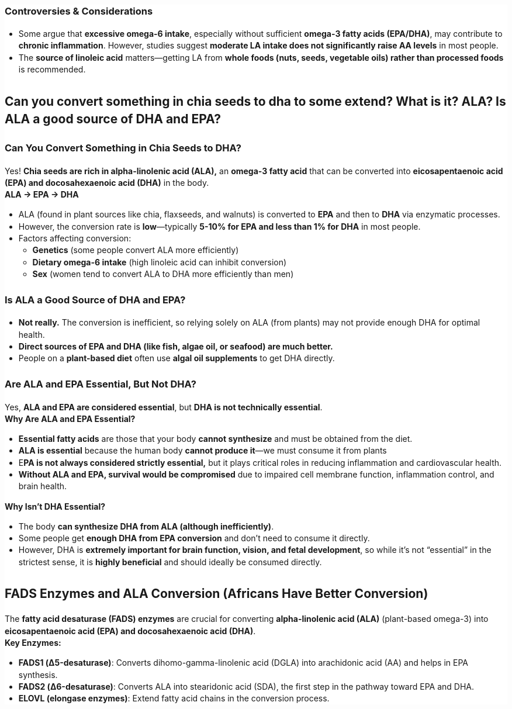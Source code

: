 ### **Controversies & Considerations**   
- Some argue that **excessive omega-6 intake**, especially without sufficient **omega-3 fatty acids (EPA/DHA)**, may contribute to **chronic inflammation**. However, studies suggest **moderate LA intake does not significantly raise AA levels** in most people.   
- The **source of linoleic acid** matters—getting LA from **whole foods (nuts, seeds, vegetable oils) rather than processed foods** is recommended.   
   
## Can you convert something in chia seeds to dha to some extend? What is it? ALA? Is ALA a good source of DHA and EPA?   
### **Can You Convert Something in Chia Seeds to DHA?**   
Yes! **Chia seeds are rich in alpha-linolenic acid (ALA),** an **omega-3 fatty acid** that can be converted into **eicosapentaenoic acid (EPA) and docosahexaenoic acid (DHA)** in the body.   
**ALA → EPA → DHA**   
- ALA (found in plant sources like chia, flaxseeds, and walnuts) is converted to **EPA** and then to **DHA** via enzymatic processes.   
- However, the conversion rate is **low**—typically **5-10% for EPA and less than 1% for DHA** in most people.   
- Factors affecting conversion:   
    - **Genetics** (some people convert ALA more efficiently)   
    - **Dietary omega-6 intake** (high linoleic acid can inhibit conversion)   
    - **Sex** (women tend to convert ALA to DHA more efficiently than men)   
   
### **Is ALA a Good Source of DHA and EPA?**   
- **Not really.** The conversion is inefficient, so relying solely on ALA (from plants) may not provide enough DHA for optimal health.   
- **Direct sources of EPA and DHA (like fish, algae oil, or seafood) are much better.**   
- People on a **plant-based diet** often use **algal oil supplements** to get DHA directly.   
   
### **Are ALA and EPA Essential, But Not DHA?**   
Yes, **ALA and EPA are considered essential**, but **DHA is not technically essential**.   
**Why Are ALA and EPA Essential?**   
- **Essential fatty acids** are those that your body **cannot synthesize** and must be obtained from the diet.   
- **ALA is essential** because the human body **cannot produce it**—we must consume it from plants   
- E**PA is not always considered strictly essential,** but it plays critical roles in reducing inflammation and cardiovascular health.   
- **Without ALA and EPA, survival would be compromised** due to impaired cell membrane function, inflammation control, and brain health.   
   
**Why Isn’t DHA Essential?**   
- The body **can synthesize DHA from ALA (although inefficiently)**.   
- Some people get **enough DHA from EPA conversion** and don’t need to consume it directly.   
- However, DHA is **extremely important for brain function, vision, and fetal development**, so while it’s not “essential” in the strictest sense, it is **highly beneficial** and should ideally be consumed directly.   
   
## **FADS Enzymes and ALA Conversion (Africans Have Better Conversion)**   
The **fatty acid desaturase (FADS) enzymes** are crucial for converting **alpha-linolenic acid (ALA)** (plant-based omega-3) into **eicosapentaenoic acid (EPA) and docosahexaenoic acid (DHA)**.   
**Key Enzymes:**   
- **FADS1 (Δ5-desaturase)**: Converts dihomo-gamma-linolenic acid (DGLA) into arachidonic acid (AA) and helps in EPA synthesis.   
- **FADS2 (Δ6-desaturase)**: Converts ALA into stearidonic acid (SDA), the first step in the pathway toward EPA and DHA.   
- **ELOVL (elongase enzymes)**: Extend fatty acid chains in the conversion process.   
   
